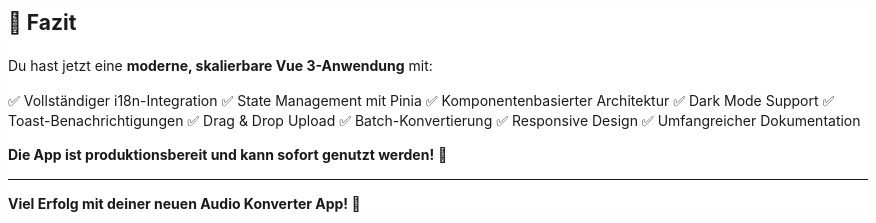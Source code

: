 
## 🎉 Fazit

Du hast jetzt eine **moderne, skalierbare Vue 3-Anwendung** mit:

✅ Vollständiger i18n-Integration
✅ State Management mit Pinia
✅ Komponentenbasierter Architektur
✅ Dark Mode Support
✅ Toast-Benachrichtigungen
✅ Drag & Drop Upload
✅ Batch-Konvertierung
✅ Responsive Design
✅ Umfangreicher Dokumentation

**Die App ist produktionsbereit und kann sofort genutzt werden!** 🚀

---

**Viel Erfolg mit deiner neuen Audio Konverter App! 🎵**
